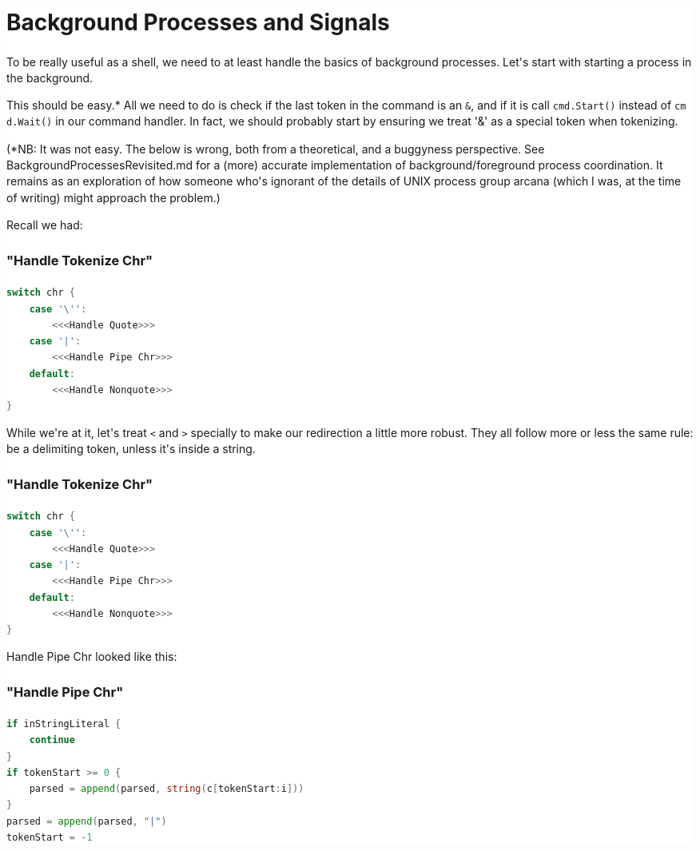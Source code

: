 # Background Processes and Signals

To be really useful as a shell, we need to at least handle the
basics of background processes. Let's start with starting a process in
the background.

This should be easy.* All we need to do is check if the last token
in the command is an `&`, and if it is call `cmd.Start()` instead of
`cmd.Wait()` in our command handler. In fact, we should probably
start by ensuring we treat '&' as a special token when tokenizing.

(*NB: It was not easy. The below is wrong, both from a theoretical, and
a buggyness perspective. See BackgroundProcessesRevisited.md for a (more)
accurate implementation of background/foreground process coordination. It remains
as an exploration of how someone who's ignorant of the details of UNIX process
group arcana (which I was, at the time of writing) might approach the problem.)

Recall we had:

### "Handle Tokenize Chr"
```go
switch chr {
	case '\'':
		<<<Handle Quote>>>
	case '|':
		<<<Handle Pipe Chr>>>
	default:
		<<<Handle Nonquote>>>
}
```

While we're at it, let's treat `<` and `>` specially to make our
redirection a little more robust. They all follow more or less
the same rule: be a delimiting token, unless it's inside a string.

### "Handle Tokenize Chr"
```go
switch chr {
	case '\'':
		<<<Handle Quote>>>
	case '|':
		<<<Handle Pipe Chr>>>
	default:
		<<<Handle Nonquote>>>
}
```


Handle Pipe Chr looked like this:

### "Handle Pipe Chr"
```go
if inStringLiteral {
	continue
}
if tokenStart >= 0 {
	parsed = append(parsed, string(c[tokenStart:i]))
}
parsed = append(parsed, "|")
tokenStart = -1
```
